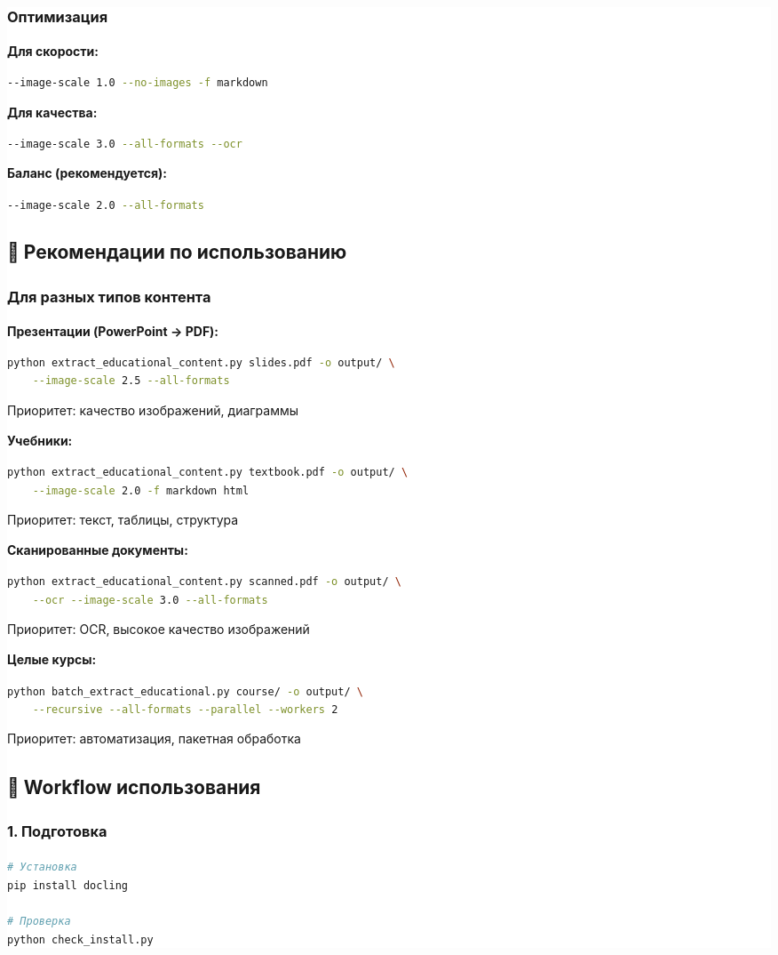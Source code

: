 ### Оптимизация

**Для скорости:**
```bash
--image-scale 1.0 --no-images -f markdown
```

**Для качества:**
```bash
--image-scale 3.0 --all-formats --ocr
```

**Баланс (рекомендуется):**
```bash
--image-scale 2.0 --all-formats
```

## 🎯 Рекомендации по использованию

### Для разных типов контента

**Презентации (PowerPoint → PDF):**
```bash
python extract_educational_content.py slides.pdf -o output/ \
    --image-scale 2.5 --all-formats
```
Приоритет: качество изображений, диаграммы

**Учебники:**
```bash
python extract_educational_content.py textbook.pdf -o output/ \
    --image-scale 2.0 -f markdown html
```
Приоритет: текст, таблицы, структура

**Сканированные документы:**
```bash
python extract_educational_content.py scanned.pdf -o output/ \
    --ocr --image-scale 3.0 --all-formats
```
Приоритет: OCR, высокое качество изображений

**Целые курсы:**
```bash
python batch_extract_educational.py course/ -o output/ \
    --recursive --all-formats --parallel --workers 2
```
Приоритет: автоматизация, пакетная обработка

## 🔄 Workflow использования

### 1. Подготовка

```bash
# Установка
pip install docling

# Проверка
python check_install.py
```

